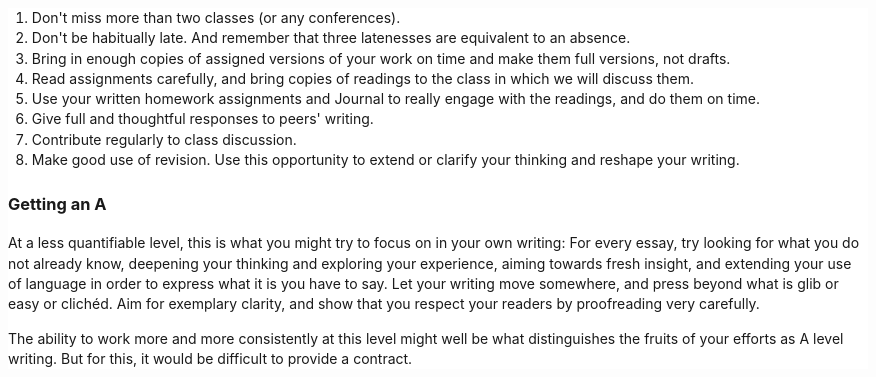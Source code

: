 1.  Don't miss more than two classes (or any conferences).
2.  Don't be habitually late. And remember that three latenesses are equivalent to an absence.
3.  Bring in enough copies of assigned versions of your work on time and make them full versions, not drafts.
4.  Read assignments carefully, and bring copies of readings to the class in which we will discuss them.
5.  Use your written homework assignments and Journal to really engage with the readings, and do them on time.
6.  Give full and thoughtful responses to peers' writing.
7.  Contribute regularly to class discussion.
8.  Make good use of revision. Use this opportunity to extend or clarify your thinking and reshape your writing.

### Getting an A

At a less quantifiable level, this is what you might try to focus on in your own writing: For every essay, try looking for what you do not already know, deepening your thinking and exploring your experience, aiming towards fresh insight, and extending your use of language in order to express what it is you have to say. Let your writing move somewhere, and press beyond what is glib or easy or clichéd. Aim for exemplary clarity, and show that you respect your readers by proofreading very carefully.

The ability to work more and more consistently at this level might well be what distinguishes the fruits of your efforts as A level writing. But for this, it would be difficult to provide a contract.